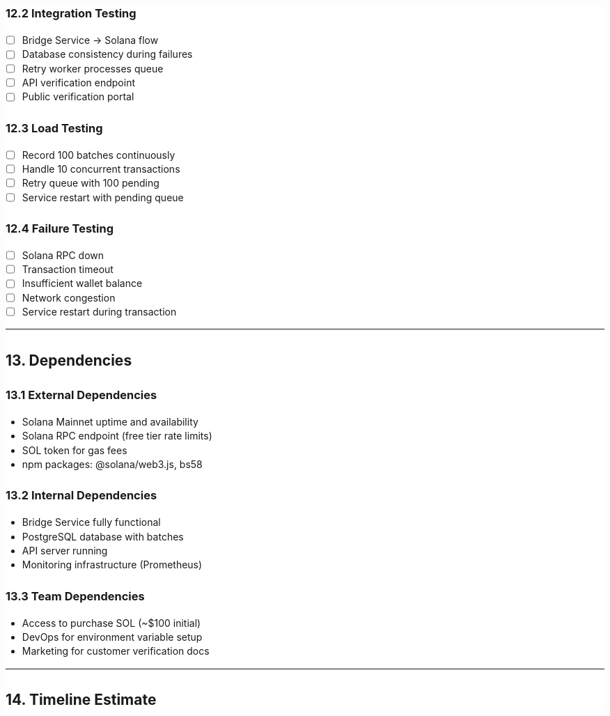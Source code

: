 ### 12.2 Integration Testing

- [ ] Bridge Service → Solana flow
- [ ] Database consistency during failures
- [ ] Retry worker processes queue
- [ ] API verification endpoint
- [ ] Public verification portal

### 12.3 Load Testing

- [ ] Record 100 batches continuously
- [ ] Handle 10 concurrent transactions
- [ ] Retry queue with 100 pending
- [ ] Service restart with pending queue

### 12.4 Failure Testing

- [ ] Solana RPC down
- [ ] Transaction timeout
- [ ] Insufficient wallet balance
- [ ] Network congestion
- [ ] Service restart during transaction

---

## 13. Dependencies

### 13.1 External Dependencies

- Solana Mainnet uptime and availability
- Solana RPC endpoint (free tier rate limits)
- SOL token for gas fees
- npm packages: @solana/web3.js, bs58

### 13.2 Internal Dependencies

- Bridge Service fully functional
- PostgreSQL database with batches
- API server running
- Monitoring infrastructure (Prometheus)

### 13.3 Team Dependencies

- Access to purchase SOL (~$100 initial)
- DevOps for environment variable setup
- Marketing for customer verification docs

---

## 14. Timeline Estimate
